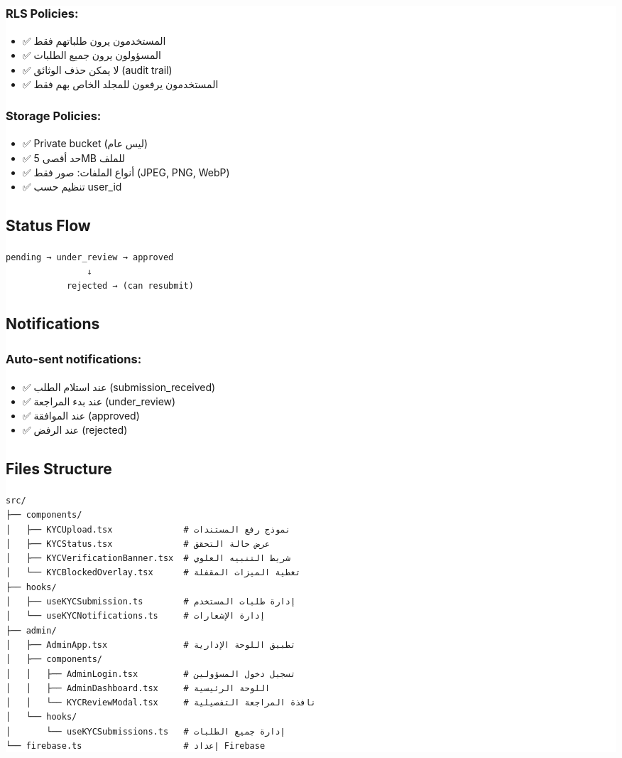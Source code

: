 ### RLS Policies:
- ✅ المستخدمون يرون طلباتهم فقط
- ✅ المسؤولون يرون جميع الطلبات
- ✅ لا يمكن حذف الوثائق (audit trail)
- ✅ المستخدمون يرفعون للمجلد الخاص بهم فقط

### Storage Policies:
- ✅ Private bucket (ليس عام)
- ✅ حد أقصى 5MB للملف
- ✅ أنواع الملفات: صور فقط (JPEG, PNG, WebP)
- ✅ تنظيم حسب user_id

## Status Flow

```
pending → under_review → approved
                ↓
            rejected → (can resubmit)
```

## Notifications

### Auto-sent notifications:
- ✅ عند استلام الطلب (submission_received)
- ✅ عند بدء المراجعة (under_review)
- ✅ عند الموافقة (approved)
- ✅ عند الرفض (rejected)

## Files Structure

```
src/
├── components/
│   ├── KYCUpload.tsx              # نموذج رفع المستندات
│   ├── KYCStatus.tsx              # عرض حالة التحقق
│   ├── KYCVerificationBanner.tsx  # شريط التنبيه العلوي
│   └── KYCBlockedOverlay.tsx      # تغطية الميزات المقفلة
├── hooks/
│   ├── useKYCSubmission.ts        # إدارة طلبات المستخدم
│   └── useKYCNotifications.ts     # إدارة الإشعارات
├── admin/
│   ├── AdminApp.tsx               # تطبيق اللوحة الإدارية
│   ├── components/
│   │   ├── AdminLogin.tsx         # تسجيل دخول المسؤولين
│   │   ├── AdminDashboard.tsx     # اللوحة الرئيسية
│   │   └── KYCReviewModal.tsx     # نافذة المراجعة التفصيلية
│   └── hooks/
│       └── useKYCSubmissions.ts   # إدارة جميع الطلبات
└── firebase.ts                    # إعداد Firebase
```
